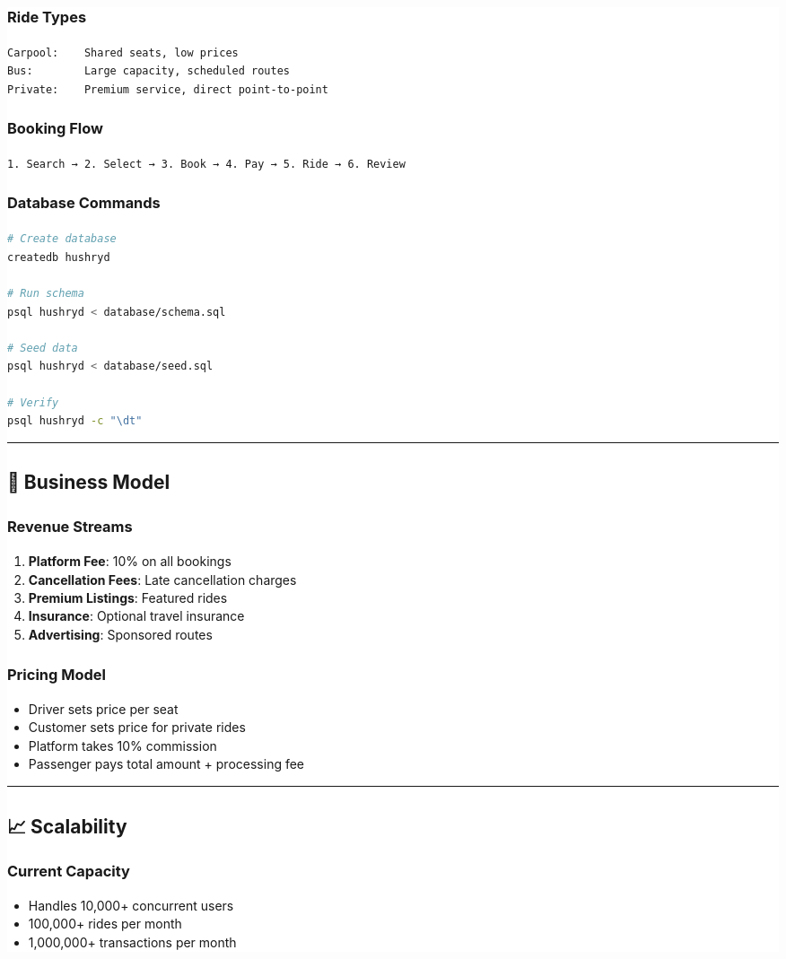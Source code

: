 ### Ride Types
```
Carpool:    Shared seats, low prices
Bus:        Large capacity, scheduled routes
Private:    Premium service, direct point-to-point
```

### Booking Flow
```
1. Search → 2. Select → 3. Book → 4. Pay → 5. Ride → 6. Review
```

### Database Commands
```bash
# Create database
createdb hushryd

# Run schema
psql hushryd < database/schema.sql

# Seed data
psql hushryd < database/seed.sql

# Verify
psql hushryd -c "\dt"
```

---

## 🎯 Business Model

### Revenue Streams
1. **Platform Fee**: 10% on all bookings
2. **Cancellation Fees**: Late cancellation charges
3. **Premium Listings**: Featured rides
4. **Insurance**: Optional travel insurance
5. **Advertising**: Sponsored routes

### Pricing Model
- Driver sets price per seat
- Customer sets price for private rides
- Platform takes 10% commission
- Passenger pays total amount + processing fee

---

## 📈 Scalability

### Current Capacity
- Handles 10,000+ concurrent users
- 100,000+ rides per month
- 1,000,000+ transactions per month
